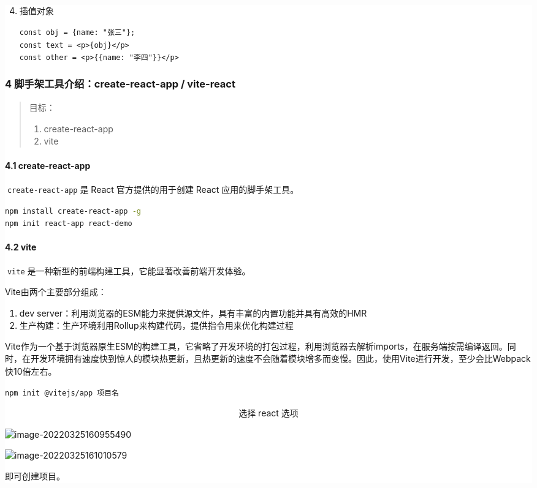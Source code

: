 4. 插值对象

   ~~~react
   const obj = {name: "张三"};
   const text = <p>{obj}</p>
   const other = <p>{{name: "李四"}}</p>
   ~~~

### 4 脚手架工具介绍：create-react-app / vite-react

> 目标：
>
> 1. create-react-app
> 2. vite

#### 4.1 create-react-app

​	`create-react-app` 是 React 官方提供的用于创建 React 应用的脚手架工具。

~~~bash
npm install create-react-app -g
npm init react-app react-demo
~~~

#### 4.2 vite

​	`vite` 是一种新型的前端构建工具，它能显著改善前端开发体验。

Vite由两个主要部分组成：

1. dev server：利用浏览器的ESM能力来提供源文件，具有丰富的内置功能并具有高效的HMR
2. 生产构建：生产环境利用Rollup来构建代码，提供指令用来优化构建过程

​        Vite作为一个基于浏览器原生ESM的构建工具，它省略了开发环境的打包过程，利用浏览器去解析imports，在服务端按需编译返回。同时，在开发环境拥有速度快到惊人的模块热更新，且热更新的速度不会随着模块增多而变慢。因此，使用Vite进行开发，至少会比Webpack快10倍左右。

~~~bash
npm init @vitejs/app 项目名
~~~

<center>选择 react 选项</center>

![image-20220325160955490](https://raw.githubusercontent.com/Sue-52/PicGo/main/images/image-20220325160955490.png)

![image-20220325161010579](https://raw.githubusercontent.com/Sue-52/PicGo/main/images/image-20220325161010579.png)

即可创建项目。